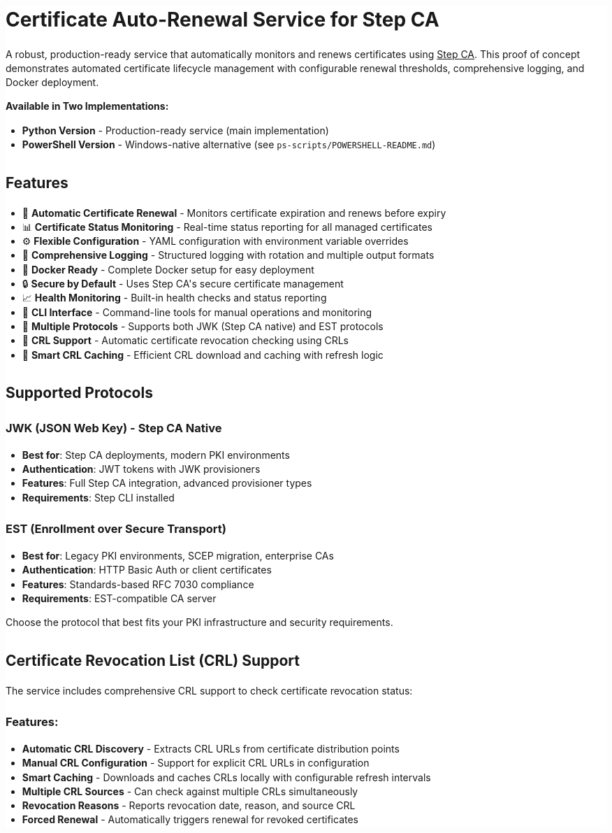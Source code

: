 # Certificate Auto-Renewal Service for Step CA

A robust, production-ready service that automatically monitors and renews certificates using [Step CA](https://smallstep.com/docs/step-ca/). This proof of concept demonstrates automated certificate lifecycle management with configurable renewal thresholds, comprehensive logging, and Docker deployment.

**Available in Two Implementations:**
- **Python Version** - Production-ready service (main implementation)
- **PowerShell Version** - Windows-native alternative (see `ps-scripts/POWERSHELL-README.md`)

## Features

- 🔄 **Automatic Certificate Renewal** - Monitors certificate expiration and renews before expiry
- 📊 **Certificate Status Monitoring** - Real-time status reporting for all managed certificates
- ⚙️ **Flexible Configuration** - YAML configuration with environment variable overrides
- 📝 **Comprehensive Logging** - Structured logging with rotation and multiple output formats
- 🐳 **Docker Ready** - Complete Docker setup for easy deployment
- 🔒 **Secure by Default** - Uses Step CA's secure certificate management
- 📈 **Health Monitoring** - Built-in health checks and status reporting
- 🎯 **CLI Interface** - Command-line tools for manual operations and monitoring
- 🔌 **Multiple Protocols** - Supports both JWK (Step CA native) and EST protocols
- 🚫 **CRL Support** - Automatic certificate revocation checking using CRLs
- 🔄 **Smart CRL Caching** - Efficient CRL download and caching with refresh logic

## Supported Protocols

### JWK (JSON Web Key) - Step CA Native
- **Best for**: Step CA deployments, modern PKI environments
- **Authentication**: JWT tokens with JWK provisioners
- **Features**: Full Step CA integration, advanced provisioner types
- **Requirements**: Step CLI installed

### EST (Enrollment over Secure Transport)
- **Best for**: Legacy PKI environments, SCEP migration, enterprise CAs
- **Authentication**: HTTP Basic Auth or client certificates
- **Features**: Standards-based RFC 7030 compliance
- **Requirements**: EST-compatible CA server

Choose the protocol that best fits your PKI infrastructure and security requirements.

## Certificate Revocation List (CRL) Support

The service includes comprehensive CRL support to check certificate revocation status:

### **Features:**
- **Automatic CRL Discovery** - Extracts CRL URLs from certificate distribution points
- **Manual CRL Configuration** - Support for explicit CRL URLs in configuration
- **Smart Caching** - Downloads and caches CRLs locally with configurable refresh intervals
- **Multiple CRL Sources** - Can check against multiple CRLs simultaneously
- **Revocation Reasons** - Reports revocation date, reason, and source CRL
- **Forced Renewal** - Automatically triggers renewal for revoked certificates
